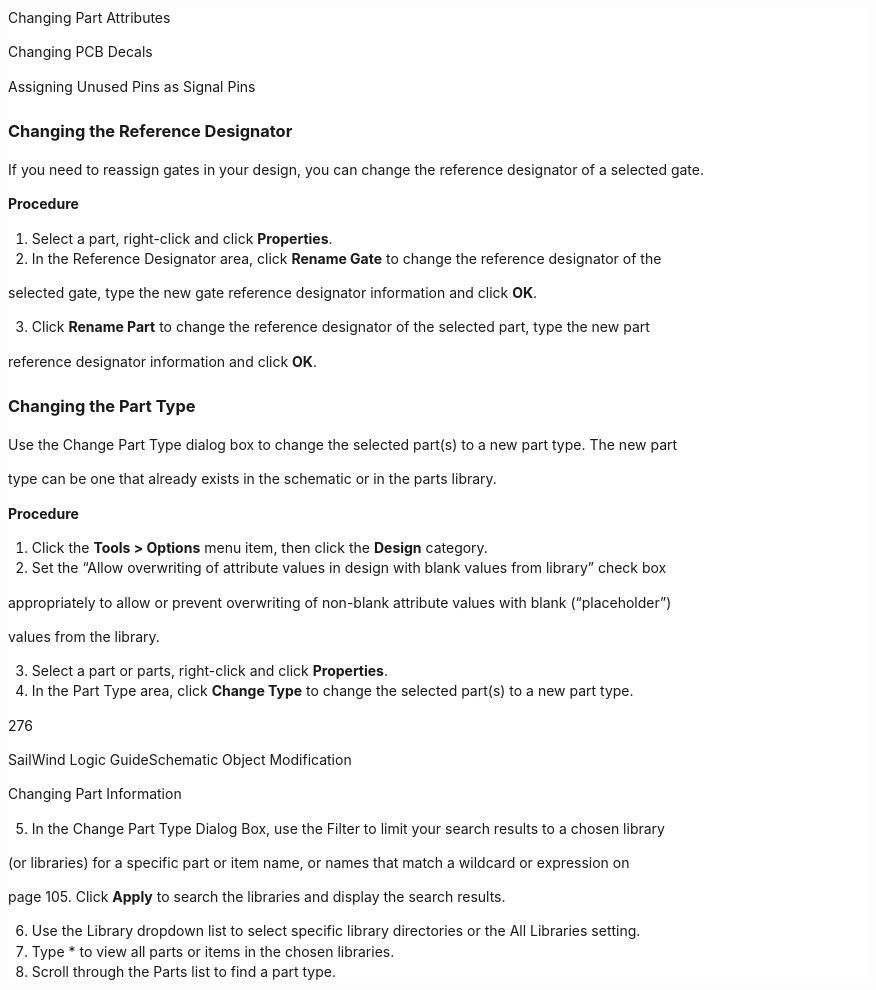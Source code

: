 Changing Part Attributes

Changing PCB Decals

Assigning Unused Pins as Signal Pins

### **Changing the Reference Designator**

If you need to reassign gates in your design, you can change the reference designator of a selected gate.

**Procedure**

1. Select a part, right-click and click **Properties**.
2. In the Reference Designator area, click **Rename Gate** to change the reference designator of the 

selected gate, type the new gate reference designator information and click **OK**.

3. Click **Rename Part** to change the reference designator of the selected part, type the new part 

reference designator information and click **OK**.

### **Changing the Part Type**

Use the Change Part Type dialog box to change the selected part(s) to a new part type. The new part

type can be one that already exists in the schematic or in the parts library.

**Procedure**

1. Click the **Tools > Options** menu item, then click the **Design** category.
2. Set the “Allow overwriting of attribute values in design with blank values from library” check box 

appropriately to allow or prevent overwriting of non-blank attribute values with blank (“placeholder”) 

values from the library.

3. Select a part or parts, right-click and click **Properties**.
4. In the Part Type area, click **Change Type** to change the selected part(s) to a new part type.

276 

SailWind Logic GuideSchematic Object Modification

Changing Part Information

5. In the Change Part Type Dialog Box, use the Filter to limit your search results to a chosen library 

(or libraries) for a specific part or item name, or names that match a wildcard or expression on 

page 105. Click **Apply** to search the libraries and display the search results.

6. Use the Library dropdown list to select specific library directories or the All Libraries setting.
7. Type * to view all parts or items in the chosen libraries.
8. Scroll through the Parts list to find a part type.
